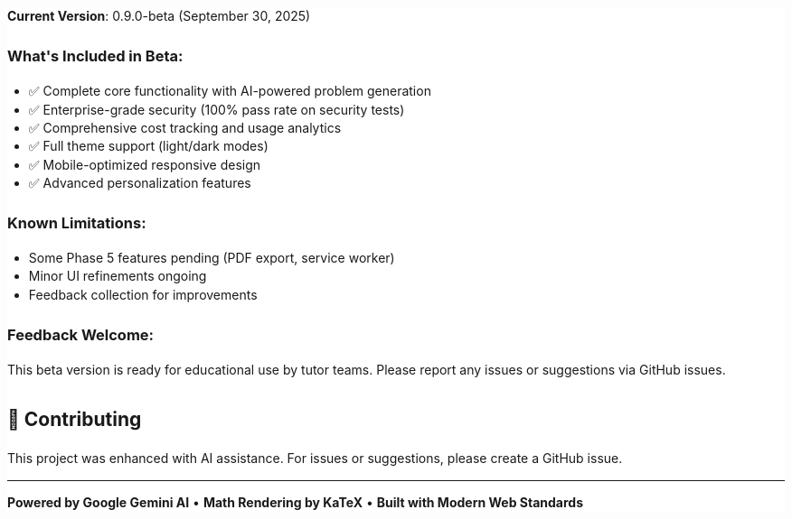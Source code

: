**Current Version**: 0.9.0-beta (September 30, 2025)

### What's Included in Beta:
- ✅ Complete core functionality with AI-powered problem generation
- ✅ Enterprise-grade security (100% pass rate on security tests)
- ✅ Comprehensive cost tracking and usage analytics
- ✅ Full theme support (light/dark modes)
- ✅ Mobile-optimized responsive design
- ✅ Advanced personalization features

### Known Limitations:
- Some Phase 5 features pending (PDF export, service worker)
- Minor UI refinements ongoing
- Feedback collection for improvements

### Feedback Welcome:
This beta version is ready for educational use by tutor teams. Please report any issues or suggestions via GitHub issues.

## 🤝 Contributing

This project was enhanced with AI assistance. For issues or suggestions, please create a GitHub issue.

---

**Powered by Google Gemini AI** • **Math Rendering by KaTeX** • **Built with Modern Web Standards**